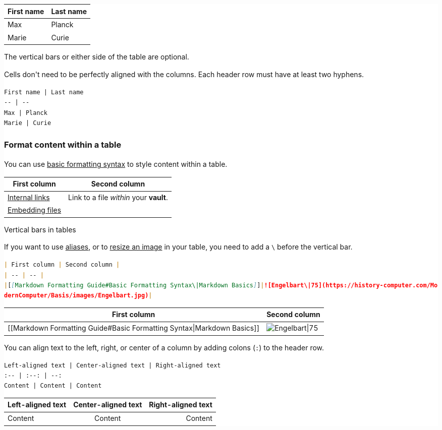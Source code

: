 |First name|Last name|
|---|---|
|Max|Planck|
|Marie|Curie|

The vertical bars or either side of the table are optional.

Cells don't need to be perfectly aligned with the columns. Each header row must have at least two hyphens.

```md
First name | Last name
-- | --
Max | Planck
Marie | Curie
```

### Format content within a table

You can use [basic formatting syntax](https://help.obsidian.md/Editing+and+formatting/Basic+formatting+syntax) to style content within a table.

|First column|Second column|
|---|---|
|[Internal links](https://help.obsidian.md/Linking+notes+and+files/Internal+links)|Link to a file _within_ your **vault**.|
|[Embedding files](https://help.obsidian.md/Linking+notes+and+files/Embedding+files)||

Vertical bars in tables

If you want to use [aliases](https://help.obsidian.md/Linking+notes+and+files/Aliases), or to [resize an image](https://help.obsidian.md/Editing+and+formatting/Basic+formatting+syntax#External%20images) in your table, you need to add a `\` before the vertical bar.

```md
| First column | Second column |
| -- | -- |
|[[Markdown Formatting Guide#Basic Formatting Syntax\|Markdown Basics]]|![Engelbart\|75](https://history-computer.com/ModernComputer/Basis/images/Engelbart.jpg)|
```

|First column|Second column|
|---|---|
|[[Markdown Formatting Guide#Basic Formatting Syntax\|Markdown Basics]]|![Engelbart\|75](https://history-computer.com/ModernComputer/Basis/images/Engelbart.jpg)|

You can align text to the left, right, or center of a column by adding colons (`:`) to the header row.

```md
Left-aligned text | Center-aligned text | Right-aligned text
:-- | :--: | --:
Content | Content | Content
```

|Left-aligned text|Center-aligned text|Right-aligned text|
|:--|:-:|--:|
|Content|Content|Content|


[^1]: This is the referenced text.
[^2]: Add 2 spaces at the start of each new line.
[^note]: Named footnotes still appear as numbers, but can make it easier to identify and link references.
[^1]: This is a footnote.
[^note]:  This is a named footnote.
